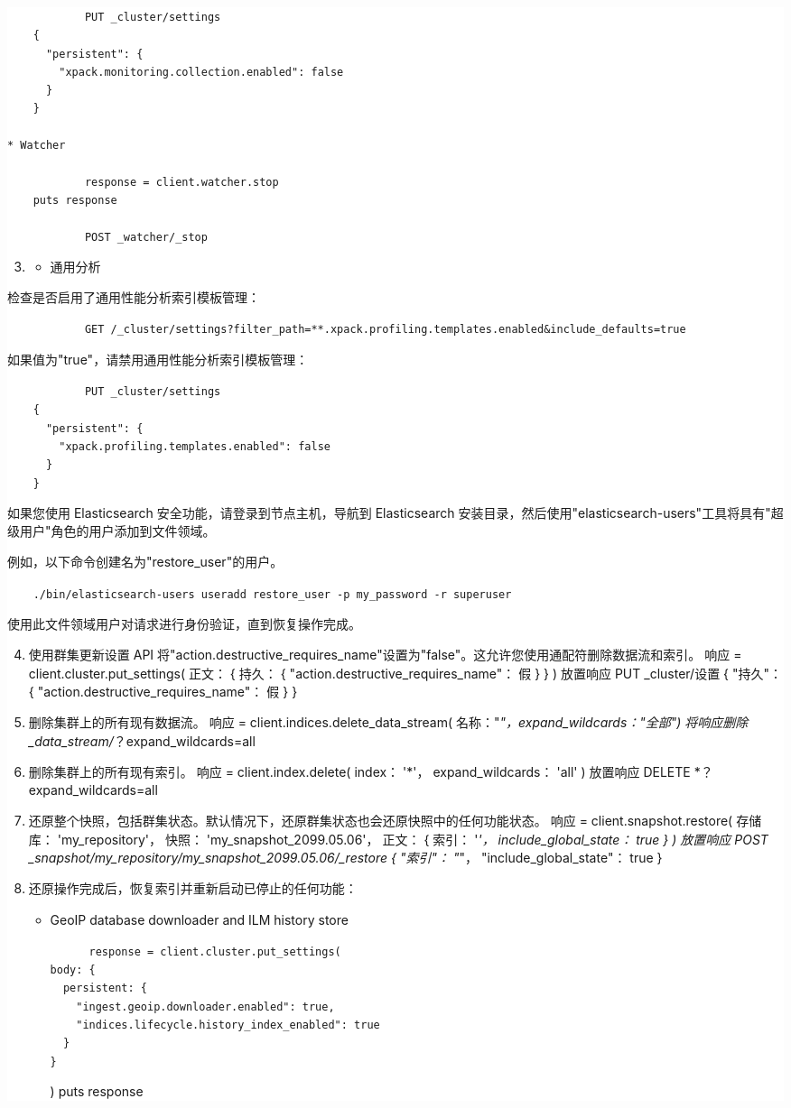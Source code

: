                 PUT _cluster/settings
        {
          "persistent": {
            "xpack.monitoring.collection.enabled": false
          }
        }

    * Watcher
        
                response = client.watcher.stop
        puts response
        
                POST _watcher/_stop

3. * 通用分析

检查是否启用了通用性能分析索引模板管理：

        
                GET /_cluster/settings?filter_path=**.xpack.profiling.templates.enabled&include_defaults=true

如果值为"true"，请禁用通用性能分析索引模板管理：

        
                PUT _cluster/settings
        {
          "persistent": {
            "xpack.profiling.templates.enabled": false
          }
        }

如果您使用 Elasticsearch 安全功能，请登录到节点主机，导航到 Elasticsearch 安装目录，然后使用"elasticsearch-users"工具将具有"超级用户"角色的用户添加到文件领域。

例如，以下命令创建名为"restore_user"的用户。

    
        ./bin/elasticsearch-users useradd restore_user -p my_password -r superuser

使用此文件领域用户对请求进行身份验证，直到恢复操作完成。

4. 使用群集更新设置 API 将"action.destructive_requires_name"设置为"false"。这允许您使用通配符删除数据流和索引。           响应 = client.cluster.put_settings( 正文： { 持久： { "action.destructive_requires_name"： 假 } } ) 放置响应 PUT _cluster/设置 { "持久"： { "action.destructive_requires_name"： 假 } }

5. 删除集群上的所有现有数据流。           响应 = client.indices.delete_data_stream( 名称："*"，expand_wildcards："全部") 将响应删除 _data_stream/*？expand_wildcards=all

6. 删除集群上的所有现有索引。           响应 = client.index.delete( index： '*'， expand_wildcards： 'all' ) 放置响应 DELETE *？expand_wildcards=all

7. 还原整个快照，包括群集状态。默认情况下，还原群集状态也会还原快照中的任何功能状态。           响应 = client.snapshot.restore( 存储库： 'my_repository'， 快照： 'my_snapshot_2099.05.06'， 正文： { 索引： '*'， include_global_state： true } ) 放置响应 POST _snapshot/my_repository/my_snapshot_2099.05.06/_restore { "索引"： "*"， "include_global_state"： true }

8. 还原操作完成后，恢复索引并重新启动已停止的任何功能：

    * GeoIP database downloader and ILM history store
        
                response = client.cluster.put_settings(
          body: {
            persistent: {
              "ingest.geoip.downloader.enabled": true,
              "indices.lifecycle.history_index_enabled": true
            }
          }
        )
        puts response
        